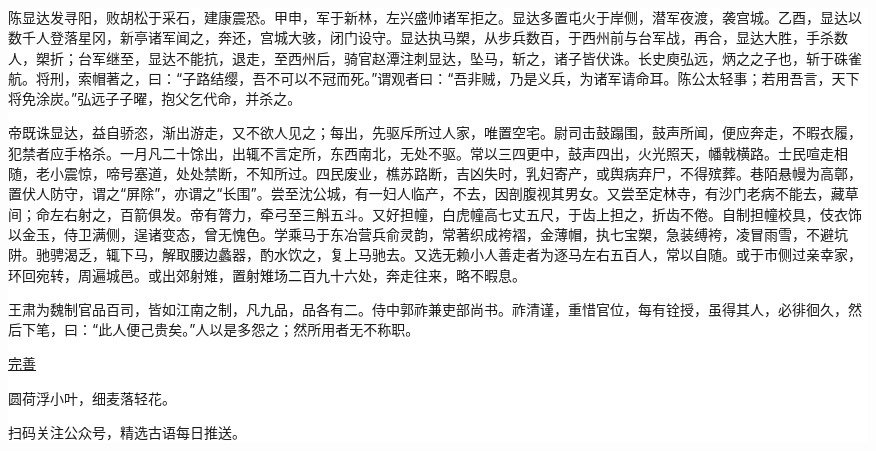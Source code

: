 陈显达发寻阳，败胡松于采石，建康震恐。甲申，军于新林，左兴盛帅诸军拒之。显达多置屯火于岸侧，潜军夜渡，袭宫城。乙酉，显达以数千人登落星冈，新亭诸军闻之，奔还，宫城大骇，闭门设守。显达执马槊，从步兵数百，于西州前与台军战，再合，显达大胜，手杀数人，槊折；台军继至，显达不能抗，退走，至西州后，骑官赵潭注刺显达，坠马，斩之，诸子皆伏诛。长史庾弘远，炳之之子也，斩于硃雀航。将刑，索帽著之，曰：“子路结缨，吾不可以不冠而死。”谓观者曰：“吾非贼，乃是义兵，为诸军请命耳。陈公太轻事；若用吾言，天下将免涂炭。”弘远子子曜，抱父乞代命，并杀之。

帝既诛显达，益自骄恣，渐出游走，又不欲人见之；每出，先驱斥所过人家，唯置空宅。尉司击鼓蹋围，鼓声所闻，便应奔走，不暇衣履，犯禁者应手格杀。一月凡二十馀出，出辄不言定所，东西南北，无处不驱。常以三四更中，鼓声四出，火光照天，幡戟横路。士民喧走相随，老小震惊，啼号塞道，处处禁断，不知所过。四民废业，樵苏路断，吉凶失时，乳妇寄产，或舆病弃尸，不得殡葬。巷陌悬幔为高鄣，置伏人防守，谓之“屏除”，亦谓之“长围”。尝至沈公城，有一妇人临产，不去，因剖腹视其男女。又尝至定林寺，有沙门老病不能去，藏草间；命左右射之，百箭俱发。帝有膂力，牵弓至三斛五斗。又好担幢，白虎幢高七丈五尺，于齿上担之，折齿不倦。自制担幢校具，伎衣饰以金玉，侍卫满侧，逞诸变态，曾无愧色。学乘马于东冶营兵俞灵韵，常著织成袴褶，金薄帽，执七宝槊，急装缚袴，凌冒雨雪，不避坑阱。驰骋渴乏，辄下马，解取腰边蠡器，酌水饮之，复上马驰去。又选无赖小人善走者为逐马左右五百人，常以自随。或于市侧过亲幸家，环回宛转，周遍城邑。或出郊射雉，置射雉场二百九十六处，奔走往来，略不暇息。

王肃为魏制官品百司，皆如江南之制，凡九品，品各有二。侍中郭祚兼吏部尚书。祚清谨，重惜官位，每有铨授，虽得其人，必徘徊久，然后下笔，曰：“此人便己贵矣。”人以是多怨之；然所用者无不称职。

[完善](https://so.gushiwen.org/jiucuo.aspx?u=%e7%ab%a0%e8%8a%82591%e3%80%8a%e8%b5%84%e6%b2%bb%e9%80%9a%e9%89%b4%c2%b7%e9%bd%90%e7%ba%aa%e5%85%ab%e3%80%8b)

圆荷浮小叶，细麦落轻花。

扫码关注公众号，精选古语每日推送。